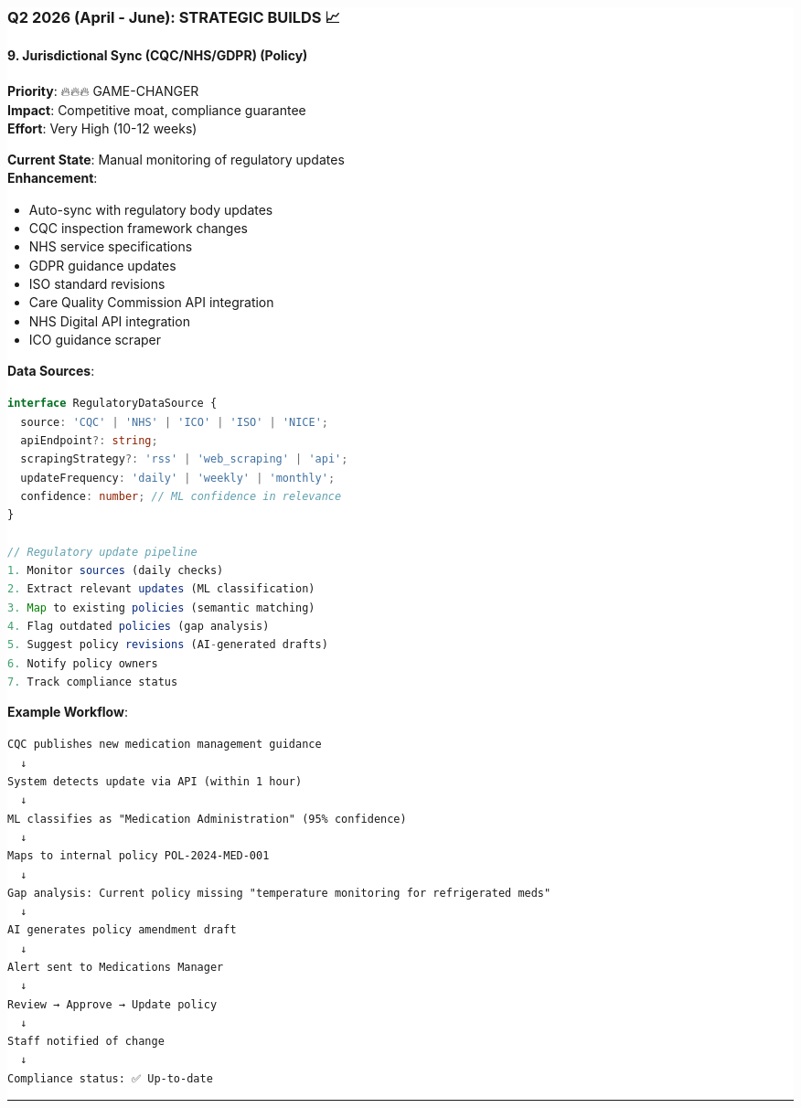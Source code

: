 
### Q2 2026 (April - June): STRATEGIC BUILDS 📈

#### **9. Jurisdictional Sync (CQC/NHS/GDPR)** (Policy)
**Priority**: 🔥🔥🔥 GAME-CHANGER  
**Impact**: Competitive moat, compliance guarantee  
**Effort**: Very High (10-12 weeks)  

**Current State**: Manual monitoring of regulatory updates  
**Enhancement**:
- Auto-sync with regulatory body updates
- CQC inspection framework changes
- NHS service specifications
- GDPR guidance updates
- ISO standard revisions
- Care Quality Commission API integration
- NHS Digital API integration
- ICO guidance scraper

**Data Sources**:
```typescript
interface RegulatoryDataSource {
  source: 'CQC' | 'NHS' | 'ICO' | 'ISO' | 'NICE';
  apiEndpoint?: string;
  scrapingStrategy?: 'rss' | 'web_scraping' | 'api';
  updateFrequency: 'daily' | 'weekly' | 'monthly';
  confidence: number; // ML confidence in relevance
}

// Regulatory update pipeline
1. Monitor sources (daily checks)
2. Extract relevant updates (ML classification)
3. Map to existing policies (semantic matching)
4. Flag outdated policies (gap analysis)
5. Suggest policy revisions (AI-generated drafts)
6. Notify policy owners
7. Track compliance status
```

**Example Workflow**:
```
CQC publishes new medication management guidance
  ↓
System detects update via API (within 1 hour)
  ↓
ML classifies as "Medication Administration" (95% confidence)
  ↓
Maps to internal policy POL-2024-MED-001
  ↓
Gap analysis: Current policy missing "temperature monitoring for refrigerated meds"
  ↓
AI generates policy amendment draft
  ↓
Alert sent to Medications Manager
  ↓
Review → Approve → Update policy
  ↓
Staff notified of change
  ↓
Compliance status: ✅ Up-to-date
```

---